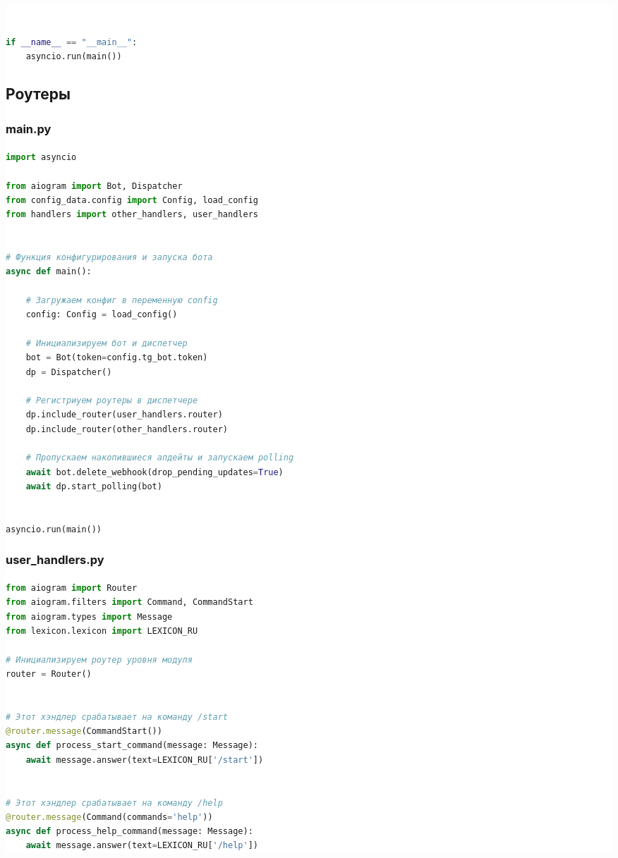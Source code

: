 ```python


if __name__ == "__main__":
    asyncio.run(main())
```

## Роутеры

### main.py

```python
import asyncio

from aiogram import Bot, Dispatcher
from config_data.config import Config, load_config
from handlers import other_handlers, user_handlers


# Функция конфигурирования и запуска бота
async def main():

    # Загружаем конфиг в переменную config
    config: Config = load_config()
    
    # Инициализируем бот и диспетчер
    bot = Bot(token=config.tg_bot.token)
    dp = Dispatcher()

    # Регистриуем роутеры в диспетчере
    dp.include_router(user_handlers.router)
    dp.include_router(other_handlers.router)

    # Пропускаем накопившиеся апдейты и запускаем polling
    await bot.delete_webhook(drop_pending_updates=True)
    await dp.start_polling(bot)


asyncio.run(main())
```

### user_handlers.py

```python
from aiogram import Router
from aiogram.filters import Command, CommandStart
from aiogram.types import Message
from lexicon.lexicon import LEXICON_RU

# Инициализируем роутер уровня модуля
router = Router()


# Этот хэндлер срабатывает на команду /start
@router.message(CommandStart())
async def process_start_command(message: Message):
    await message.answer(text=LEXICON_RU['/start'])


# Этот хэндлер срабатывает на команду /help
@router.message(Command(commands='help'))
async def process_help_command(message: Message):
    await message.answer(text=LEXICON_RU['/help'])
```
